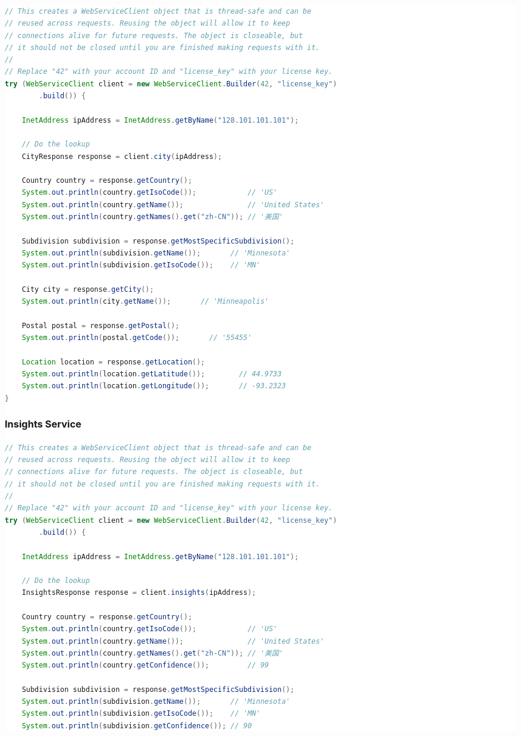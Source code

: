 ```java
// This creates a WebServiceClient object that is thread-safe and can be
// reused across requests. Reusing the object will allow it to keep
// connections alive for future requests. The object is closeable, but
// it should not be closed until you are finished making requests with it.
//
// Replace "42" with your account ID and "license_key" with your license key.
try (WebServiceClient client = new WebServiceClient.Builder(42, "license_key")
        .build()) {

    InetAddress ipAddress = InetAddress.getByName("128.101.101.101");

    // Do the lookup
    CityResponse response = client.city(ipAddress);

    Country country = response.getCountry();
    System.out.println(country.getIsoCode());            // 'US'
    System.out.println(country.getName());               // 'United States'
    System.out.println(country.getNames().get("zh-CN")); // '美国'

    Subdivision subdivision = response.getMostSpecificSubdivision();
    System.out.println(subdivision.getName());       // 'Minnesota'
    System.out.println(subdivision.getIsoCode());    // 'MN'

    City city = response.getCity();
    System.out.println(city.getName());       // 'Minneapolis'

    Postal postal = response.getPostal();
    System.out.println(postal.getCode());       // '55455'

    Location location = response.getLocation();
    System.out.println(location.getLatitude());        // 44.9733
    System.out.println(location.getLongitude());       // -93.2323
}
```

### Insights Service ###

```java
// This creates a WebServiceClient object that is thread-safe and can be
// reused across requests. Reusing the object will allow it to keep
// connections alive for future requests. The object is closeable, but
// it should not be closed until you are finished making requests with it.
//
// Replace "42" with your account ID and "license_key" with your license key.
try (WebServiceClient client = new WebServiceClient.Builder(42, "license_key")
        .build()) {

    InetAddress ipAddress = InetAddress.getByName("128.101.101.101");

    // Do the lookup
    InsightsResponse response = client.insights(ipAddress);

    Country country = response.getCountry();
    System.out.println(country.getIsoCode());            // 'US'
    System.out.println(country.getName());               // 'United States'
    System.out.println(country.getNames().get("zh-CN")); // '美国'
    System.out.println(country.getConfidence());         // 99

    Subdivision subdivision = response.getMostSpecificSubdivision();
    System.out.println(subdivision.getName());       // 'Minnesota'
    System.out.println(subdivision.getIsoCode());    // 'MN'
    System.out.println(subdivision.getConfidence()); // 90

```
